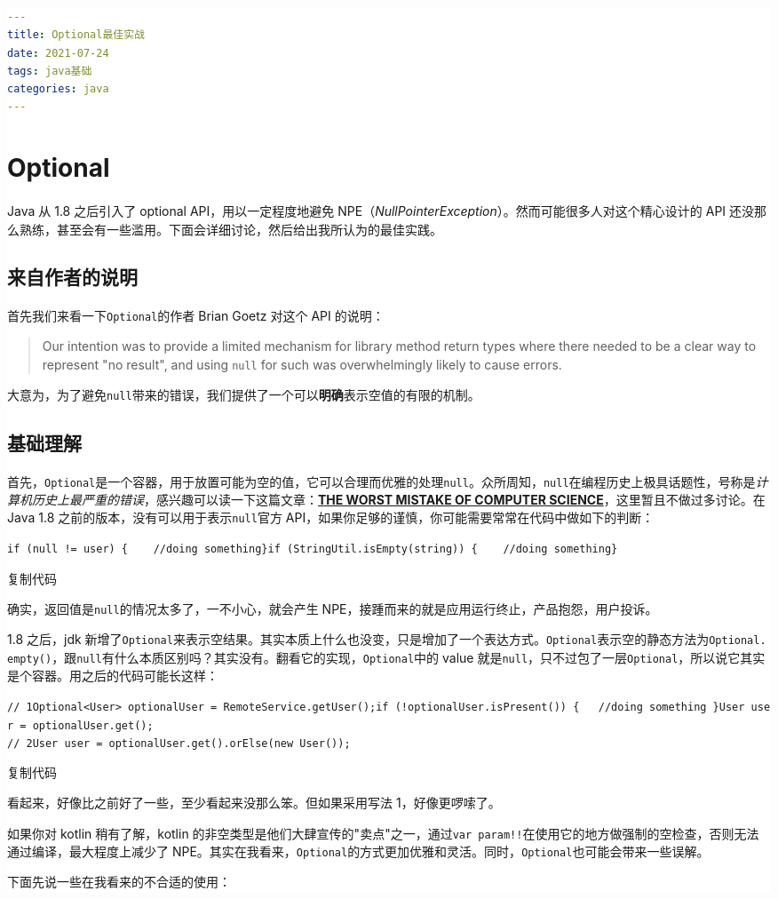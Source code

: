 ```yaml
---
title: Optional最佳实战
date: 2021-07-24
tags: java基础
categories: java
---
```


# Optional

Java 从 1.8 之后引入了 optional API，用以一定程度地避免 NPE（*NullPointerException*）。然而可能很多人对这个精心设计的 API 还没那么熟练，甚至会有一些滥用。下面会详细讨论，然后给出我所认为的最佳实践。

## 来自作者的说明

首先我们来看一下`Optional`的作者 Brian Goetz 对这个 API 的说明：

> Our intention was to provide a limited mechanism for library method return types where there needed to be a clear way to represent "no result", and using `null` for such was overwhelmingly likely to cause errors.

大意为，为了避免`null`带来的错误，我们提供了一个可以**明确**表示空值的有限的机制。

## 基础理解

首先，`Optional`是一个容器，用于放置可能为空的值，它可以合理而优雅的处理`null`。众所周知，`null`在编程历史上极具话题性，号称是*计算机历史上最严重的错误*，感兴趣可以读一下这篇文章：**[THE WORST MISTAKE OF COMPUTER SCIENCE](https://www.lucidchart.com/techblog/2015/08/31/the-worst-mistake-of-computer-science/)**，这里暂且不做过多讨论。在 Java 1.8 之前的版本，没有可以用于表示`null`官方 API，如果你足够的谨慎，你可能需要常常在代码中做如下的判断：

```
if (null != user) {    //doing something}if (StringUtil.isEmpty(string)) {    //doing something}
```

复制代码

确实，返回值是`null`的情况太多了，一不小心，就会产生 NPE，接踵而来的就是应用运行终止，产品抱怨，用户投诉。

1.8 之后，jdk 新增了`Optional`来表示空结果。其实本质上什么也没变，只是增加了一个表达方式。`Optional`表示空的静态方法为`Optional.empty()`，跟`null`有什么本质区别吗？其实没有。翻看它的实现，`Optional`中的 value 就是`null`，只不过包了一层`Optional`，所以说它其实是个容器。用之后的代码可能长这样：

```
// 1Optional<User> optionalUser = RemoteService.getUser();if (!optionalUser.isPresent()) {   //doing something }User user = optionalUser.get();
// 2User user = optionalUser.get().orElse(new User());
```

复制代码

看起来，好像比之前好了一些，至少看起来没那么笨。但如果采用写法 1，好像更啰嗦了。

如果你对 kotlin 稍有了解，kotlin 的非空类型是他们大肆宣传的"卖点"之一，通过`var param!!`在使用它的地方做强制的空检查，否则无法通过编译，最大程度上减少了 NPE。其实在我看来，`Optional`的方式更加优雅和灵活。同时，`Optional`也可能会带来一些误解。

下面先说一些在我看来的不合适的使用：
